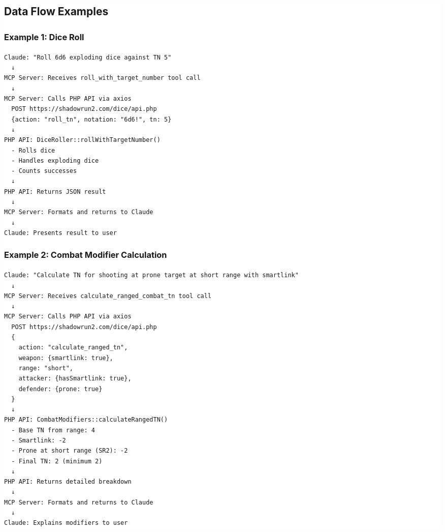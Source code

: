 ## Data Flow Examples

### Example 1: Dice Roll
```
Claude: "Roll 6d6 exploding dice against TN 5"
  ↓
MCP Server: Receives roll_with_target_number tool call
  ↓
MCP Server: Calls PHP API via axios
  POST https://shadowrun2.com/dice/api.php
  {action: "roll_tn", notation: "6d6!", tn: 5}
  ↓
PHP API: DiceRoller::rollWithTargetNumber()
  - Rolls dice
  - Handles exploding dice
  - Counts successes
  ↓
PHP API: Returns JSON result
  ↓
MCP Server: Formats and returns to Claude
  ↓
Claude: Presents result to user
```

### Example 2: Combat Modifier Calculation
```
Claude: "Calculate TN for shooting at prone target at short range with smartlink"
  ↓
MCP Server: Receives calculate_ranged_combat_tn tool call
  ↓
MCP Server: Calls PHP API via axios
  POST https://shadowrun2.com/dice/api.php
  {
    action: "calculate_ranged_tn",
    weapon: {smartlink: true},
    range: "short",
    attacker: {hasSmartlink: true},
    defender: {prone: true}
  }
  ↓
PHP API: CombatModifiers::calculateRangedTN()
  - Base TN from range: 4
  - Smartlink: -2
  - Prone at short range (SR2): -2
  - Final TN: 2 (minimum 2)
  ↓
PHP API: Returns detailed breakdown
  ↓
MCP Server: Formats and returns to Claude
  ↓
Claude: Explains modifiers to user
```
